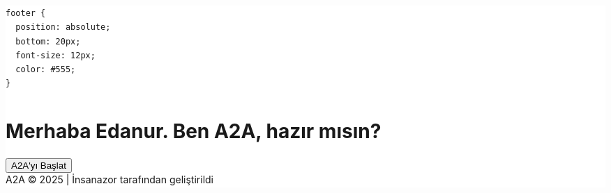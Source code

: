     footer {
      position: absolute;
      bottom: 20px;
      font-size: 12px;
      color: #555;
    }
  </style>
</head>
<body>
  <h1 id="a2aText">Merhaba Edanur. Ben A2A, hazır mısın?</h1>
  <button class="button" onclick="start()">A2A'yı Başlat</button>

  <footer>A2A © 2025 | İnsanazor tarafından geliştirildi</footer>

  <script>
    function start() {
      alert("A2A şu anda seni izliyor... :)");
    }
  </script>
</body>
</html>
